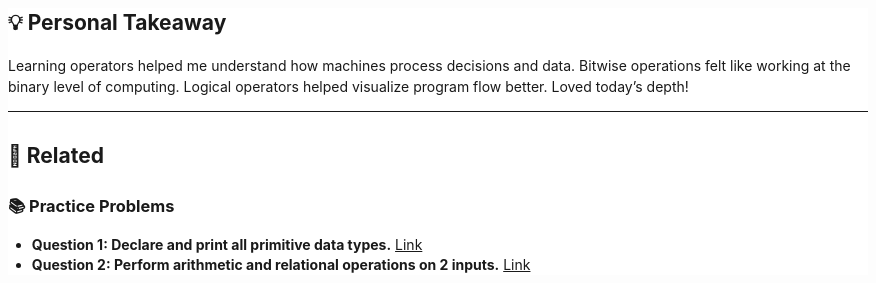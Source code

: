 
## 💡 Personal Takeaway

Learning operators helped me understand how machines process decisions and data. Bitwise operations felt like working at the binary level of computing. Logical operators helped visualize program flow better. Loved today’s depth!

---

## 🔗 Related

### 📚 Practice Problems

* **Question 1: Declare and print all primitive data types.** [Link](https://github.com/verma-suraj/Java-DSA-100Days-Challenge/blob/main/Day%2002/Practice_Problems/declare_primitive_variables.java)  
* **Question 2: Perform arithmetic and relational operations on 2 inputs.** [Link](https://github.com/verma-suraj/Java-DSA-100Days-Challenge/blob/main/Day%2002/Practice_Problems/arithmetic_relational_operations.java)
